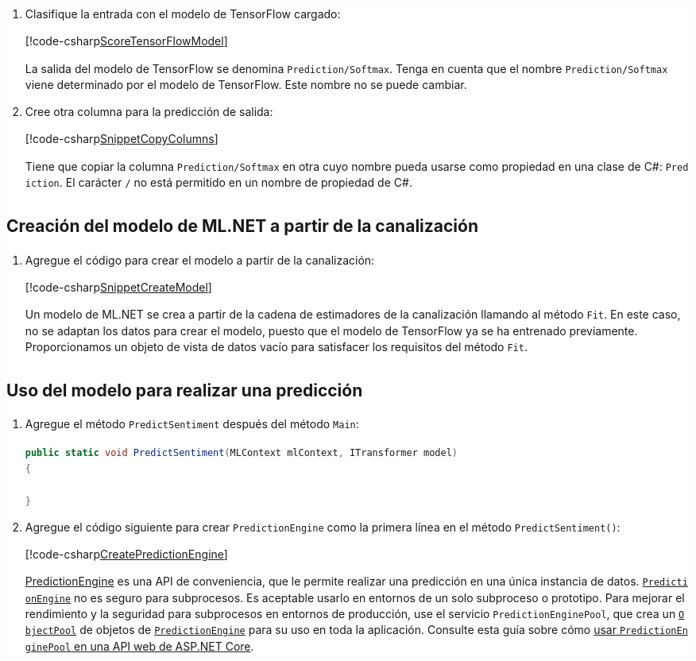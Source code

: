 1. Clasifique la entrada con el modelo de TensorFlow cargado:

    [!code-csharp[ScoreTensorFlowModel](~/samples/machine-learning/tutorials/TextClassificationTF/Program.cs#ScoreTensorFlowModel)]

    La salida del modelo de TensorFlow se denomina `Prediction/Softmax`. Tenga en cuenta que el nombre `Prediction/Softmax` viene determinado por el modelo de TensorFlow. Este nombre no se puede cambiar.

1. Cree otra columna para la predicción de salida:

    [!code-csharp[SnippetCopyColumns](~/samples/machine-learning/tutorials/TextClassificationTF/Program.cs#SnippetCopyColumns)]

    Tiene que copiar la columna `Prediction/Softmax` en otra cuyo nombre pueda usarse como propiedad en una clase de C#: `Prediction`. El carácter `/` no está permitido en un nombre de propiedad de C#.

## <a name="create-the-mlnet-model-from-the-pipeline"></a>Creación del modelo de ML.NET a partir de la canalización

1. Agregue el código para crear el modelo a partir de la canalización:

    [!code-csharp[SnippetCreateModel](~/samples/machine-learning/tutorials/TextClassificationTF/Program.cs#SnippetCreateModel)]

    Un modelo de ML.NET se crea a partir de la cadena de estimadores de la canalización llamando al método `Fit`. En este caso, no se adaptan los datos para crear el modelo, puesto que el modelo de TensorFlow ya se ha entrenado previamente. Proporcionamos un objeto de vista de datos vacío para satisfacer los requisitos del método `Fit`.

## <a name="use-the-model-to-make-a-prediction"></a>Uso del modelo para realizar una predicción

1. Agregue el método `PredictSentiment` después del método `Main`:

    ```csharp
    public static void PredictSentiment(MLContext mlContext, ITransformer model)
    {

    }
    ```

1. Agregue el código siguiente para crear `PredictionEngine` como la primera línea en el método `PredictSentiment()`:

    [!code-csharp[CreatePredictionEngine](~/samples/machine-learning/tutorials/TextClassificationTF/Program.cs#CreatePredictionEngine)]

    [PredictionEngine](xref:Microsoft.ML.PredictionEngine%602) es una API de conveniencia, que le permite realizar una predicción en una única instancia de datos. [`PredictionEngine`](xref:Microsoft.ML.PredictionEngine%602) no es seguro para subprocesos. Es aceptable usarlo en entornos de un solo subproceso o prototipo. Para mejorar el rendimiento y la seguridad para subprocesos en entornos de producción, use el servicio `PredictionEnginePool`, que crea un [`ObjectPool`](xref:Microsoft.Extensions.ObjectPool.ObjectPool%601) de objetos de [`PredictionEngine`](xref:Microsoft.ML.PredictionEngine%602) para su uso en toda la aplicación. Consulte esta guía sobre cómo [usar `PredictionEnginePool` en una API web de ASP.NET Core](../how-to-guides/serve-model-web-api-ml-net.md#register-predictionenginepool-for-use-in-the-application).
